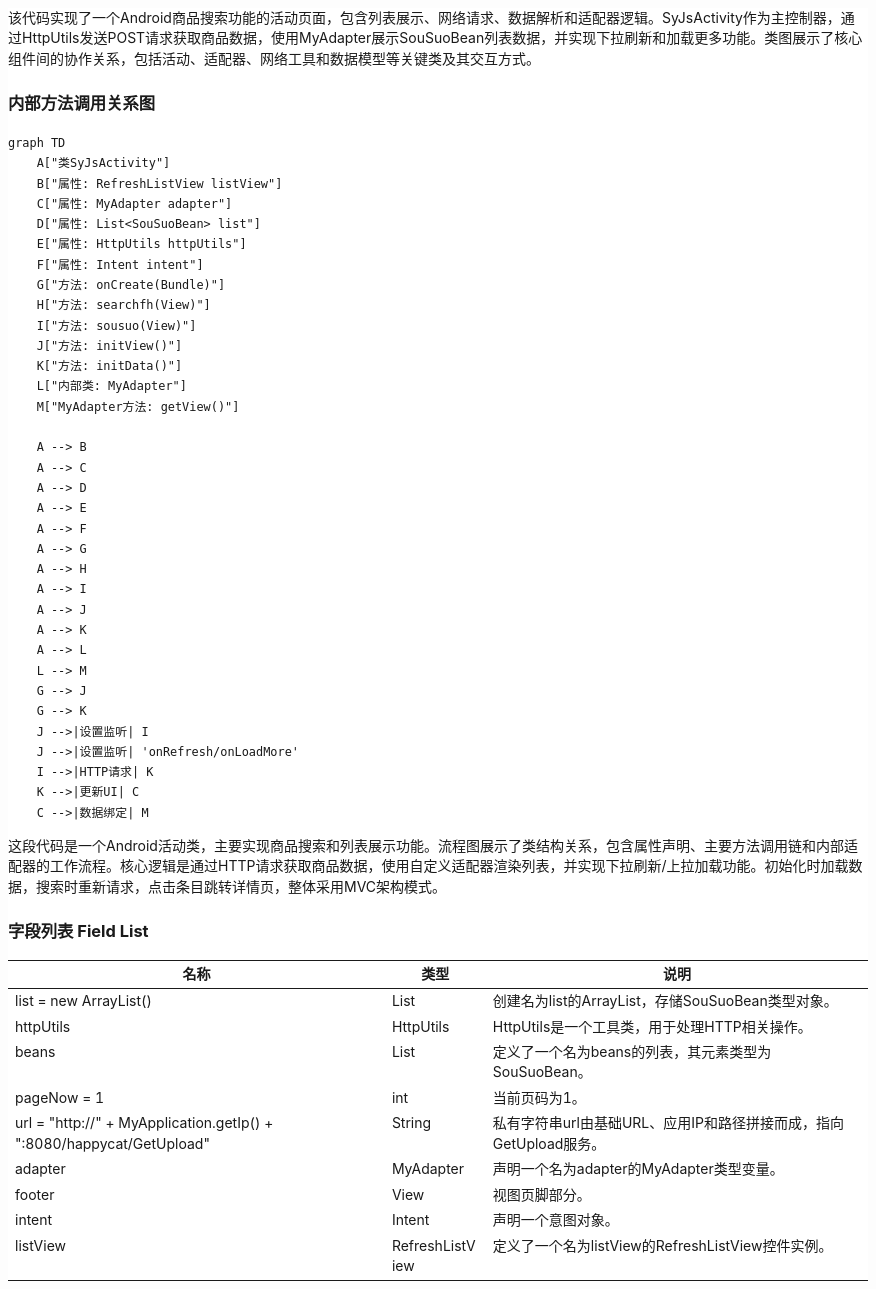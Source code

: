 该代码实现了一个Android商品搜索功能的活动页面，包含列表展示、网络请求、数据解析和适配器逻辑。SyJsActivity作为主控制器，通过HttpUtils发送POST请求获取商品数据，使用MyAdapter展示SouSuoBean列表数据，并实现下拉刷新和加载更多功能。类图展示了核心组件间的协作关系，包括活动、适配器、网络工具和数据模型等关键类及其交互方式。


### 内部方法调用关系图

```mermaid
graph TD
    A["类SyJsActivity"]
    B["属性: RefreshListView listView"]
    C["属性: MyAdapter adapter"]
    D["属性: List<SouSuoBean> list"]
    E["属性: HttpUtils httpUtils"]
    F["属性: Intent intent"]
    G["方法: onCreate(Bundle)"]
    H["方法: searchfh(View)"]
    I["方法: sousuo(View)"]
    J["方法: initView()"]
    K["方法: initData()"]
    L["内部类: MyAdapter"]
    M["MyAdapter方法: getView()"]

    A --> B
    A --> C
    A --> D
    A --> E
    A --> F
    A --> G
    A --> H
    A --> I
    A --> J
    A --> K
    A --> L
    L --> M
    G --> J
    G --> K
    J -->|设置监听| I
    J -->|设置监听| 'onRefresh/onLoadMore'
    I -->|HTTP请求| K
    K -->|更新UI| C
    C -->|数据绑定| M
```

这段代码是一个Android活动类，主要实现商品搜索和列表展示功能。流程图展示了类结构关系，包含属性声明、主要方法调用链和内部适配器的工作流程。核心逻辑是通过HTTP请求获取商品数据，使用自定义适配器渲染列表，并实现下拉刷新/上拉加载功能。初始化时加载数据，搜索时重新请求，点击条目跳转详情页，整体采用MVC架构模式。

### 字段列表 Field List

| 名称  | 类型  | 说明 |
|-------|-------|------|
| list = new ArrayList<SouSuoBean>() | List<SouSuoBean> | 创建名为list的ArrayList，存储SouSuoBean类型对象。 |
| httpUtils | HttpUtils | HttpUtils是一个工具类，用于处理HTTP相关操作。 |
| beans | List<SouSuoBean> | 定义了一个名为beans的列表，其元素类型为SouSuoBean。 |
| pageNow = 1 | int | 当前页码为1。 |
| url = "http://" + MyApplication.getIp()			+ ":8080/happycat/GetUpload" | String | 私有字符串url由基础URL、应用IP和路径拼接而成，指向GetUpload服务。 |
| adapter | MyAdapter | 声明一个名为adapter的MyAdapter类型变量。 |
| footer | View | 视图页脚部分。 |
| intent | Intent | 声明一个意图对象。 |
| listView | RefreshListView | 定义了一个名为listView的RefreshListView控件实例。 |